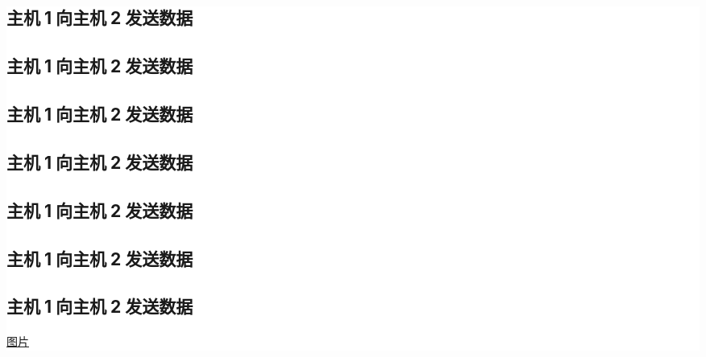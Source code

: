 ## 主机 1 向主机 2 发送数据 
## 主机 1 向主机 2 发送数据 
## 主机 1 向主机 2 发送数据 
## 主机 1 向主机 2 发送数据 
## 主机 1 向主机 2 发送数据 
## 主机 1 向主机 2 发送数据 
## 主机 1 向主机 2 发送数据

[图片](https://github.com/SSHeRun/CS-Xmind-Note/blob/master/%E8%AE%A1%E7%AE%97%E6%9C%BA%E7%BD%91%E7%BB%9C/%E7%AC%AC%201%20%E7%AB%A0%20%20%20%E6%A6%82%E8%BF%B0/%E7%AC%AC%201%20%E7%AB%A0%20%20%20%E6%A6%82%E8%BF%B0.png)
